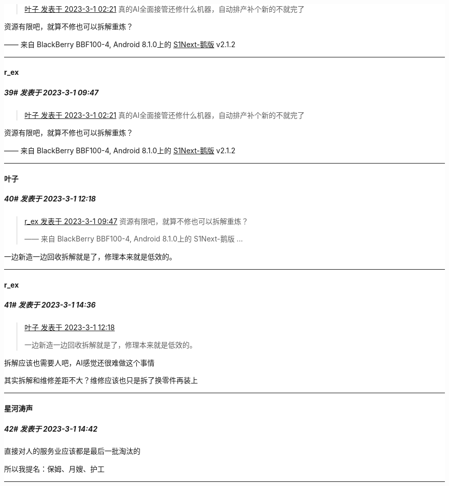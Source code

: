<blockquote><a href="httphttps://bbs.saraba1st.com/2b/forum.php?mod=redirect&amp;goto=findpost&amp;pid=59922404&amp;ptid=2121823" target="_blank">叶子 发表于 2023-3-1 02:21</a>
真的AI全面接管还修什么机器，自动排产补个新的不就完了</blockquote>
资源有限吧，就算不修也可以拆解重炼？

—— 来自 BlackBerry BBF100-4, Android 8.1.0上的 [S1Next-鹅版](https://github.com/ykrank/S1-Next/releases) v2.1.2

*****

####  r_ex  
##### 39#       发表于 2023-3-1 09:47

<blockquote><a href="httphttps://bbs.saraba1st.com/2b/forum.php?mod=redirect&amp;goto=findpost&amp;pid=59922404&amp;ptid=2121823" target="_blank">叶子 发表于 2023-3-1 02:21</a>
真的AI全面接管还修什么机器，自动排产补个新的不就完了</blockquote>
资源有限吧，就算不修也可以拆解重炼？

—— 来自 BlackBerry BBF100-4, Android 8.1.0上的 [S1Next-鹅版](https://github.com/ykrank/S1-Next/releases) v2.1.2

*****

####  叶子  
##### 40#       发表于 2023-3-1 12:18

<blockquote><a href="httphttps://bbs.saraba1st.com/2b/forum.php?mod=redirect&amp;goto=findpost&amp;pid=59923767&amp;ptid=2121823" target="_blank">r_ex 发表于 2023-3-1 09:47</a>
资源有限吧，就算不修也可以拆解重炼？

—— 来自 BlackBerry BBF100-4, Android 8.1.0上的 S1Next-鹅版 ...</blockquote>
一边新造一边回收拆解就是了，修理本来就是低效的。

*****

####  r_ex  
##### 41#       发表于 2023-3-1 14:36

<blockquote><a href="httphttps://bbs.saraba1st.com/2b/forum.php?mod=redirect&amp;goto=findpost&amp;pid=59925407&amp;ptid=2121823" target="_blank">叶子 发表于 2023-3-1 12:18</a>

一边新造一边回收拆解就是了，修理本来就是低效的。</blockquote>
拆解应该也需要人吧，AI感觉还很难做这个事情

其实拆解和维修差距不大？维修应该也只是拆了换零件再装上

*****

####  星河涛声  
##### 42#       发表于 2023-3-1 14:42

直接对人的服务业应该都是最后一批淘汰的

所以我提名：保姆、月嫂、护工

*****
